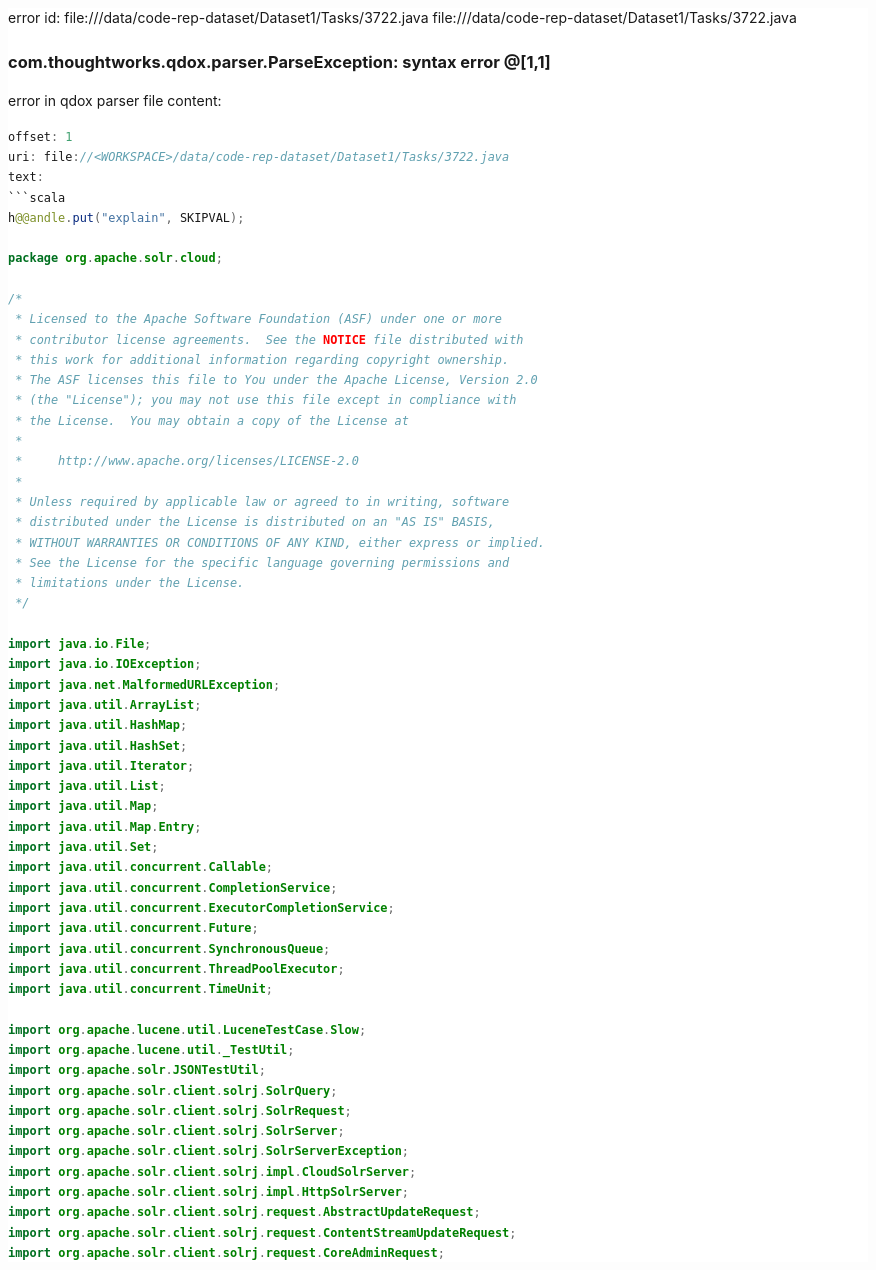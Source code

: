 error id: file://<WORKSPACE>/data/code-rep-dataset/Dataset1/Tasks/3722.java
file://<WORKSPACE>/data/code-rep-dataset/Dataset1/Tasks/3722.java
### com.thoughtworks.qdox.parser.ParseException: syntax error @[1,1]

error in qdox parser
file content:
```java
offset: 1
uri: file://<WORKSPACE>/data/code-rep-dataset/Dataset1/Tasks/3722.java
text:
```scala
h@@andle.put("explain", SKIPVAL);

package org.apache.solr.cloud;

/*
 * Licensed to the Apache Software Foundation (ASF) under one or more
 * contributor license agreements.  See the NOTICE file distributed with
 * this work for additional information regarding copyright ownership.
 * The ASF licenses this file to You under the Apache License, Version 2.0
 * (the "License"); you may not use this file except in compliance with
 * the License.  You may obtain a copy of the License at
 *
 *     http://www.apache.org/licenses/LICENSE-2.0
 *
 * Unless required by applicable law or agreed to in writing, software
 * distributed under the License is distributed on an "AS IS" BASIS,
 * WITHOUT WARRANTIES OR CONDITIONS OF ANY KIND, either express or implied.
 * See the License for the specific language governing permissions and
 * limitations under the License.
 */

import java.io.File;
import java.io.IOException;
import java.net.MalformedURLException;
import java.util.ArrayList;
import java.util.HashMap;
import java.util.HashSet;
import java.util.Iterator;
import java.util.List;
import java.util.Map;
import java.util.Map.Entry;
import java.util.Set;
import java.util.concurrent.Callable;
import java.util.concurrent.CompletionService;
import java.util.concurrent.ExecutorCompletionService;
import java.util.concurrent.Future;
import java.util.concurrent.SynchronousQueue;
import java.util.concurrent.ThreadPoolExecutor;
import java.util.concurrent.TimeUnit;

import org.apache.lucene.util.LuceneTestCase.Slow;
import org.apache.lucene.util._TestUtil;
import org.apache.solr.JSONTestUtil;
import org.apache.solr.client.solrj.SolrQuery;
import org.apache.solr.client.solrj.SolrRequest;
import org.apache.solr.client.solrj.SolrServer;
import org.apache.solr.client.solrj.SolrServerException;
import org.apache.solr.client.solrj.impl.CloudSolrServer;
import org.apache.solr.client.solrj.impl.HttpSolrServer;
import org.apache.solr.client.solrj.request.AbstractUpdateRequest;
import org.apache.solr.client.solrj.request.ContentStreamUpdateRequest;
import org.apache.solr.client.solrj.request.CoreAdminRequest;
```